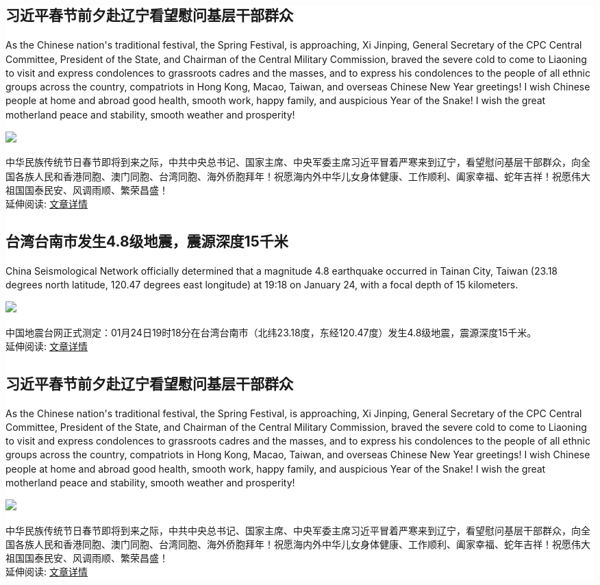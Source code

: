 <qrcode title="中经评论：1.4万亿斤！中国粮“藏”在哪？" image="https://p5.img.cctvpic.com/photoworkspace/2025/01/24/2025012419572373604.jpg" />   

## 习近平春节前夕赴辽宁看望慰问基层干部群众   
As the Chinese nation's traditional festival, the Spring Festival, is approaching, Xi Jinping, General Secretary of the CPC Central Committee, President of the State, and Chairman of the Central Military Commission, braved the severe cold to come to Liaoning to visit and express condolences to grassroots cadres and the masses, and to express his condolences to the people of all ethnic groups across the country, compatriots in Hong Kong, Macao, Taiwan, and overseas Chinese New Year greetings! I wish Chinese people at home and abroad good health, smooth work, happy family, and auspicious Year of the Snake! I wish the great motherland peace and stability, smooth weather and prosperity!   

<img src="https://p3.img.cctvpic.com/photoworkspace/2025/01/24/2025012419284956582.jpg" />   

中华民族传统节日春节即将到来之际，中共中央总书记、国家主席、中央军委主席习近平冒着严寒来到辽宁，看望慰问基层干部群众，向全国各族人民和香港同胞、澳门同胞、台湾同胞、海外侨胞拜年！祝愿海内外中华儿女身体健康、工作顺利、阖家幸福、蛇年吉祥！祝愿伟大祖国国泰民安、风调雨顺、繁荣昌盛！   
延伸阅读: [文章详情](https://news.cctv.com/2025/01/24/ARTI6hnAgPkfUOy7vO9AAjFB250124.shtml)   

<qrcode title="习近平春节前夕赴辽宁看望慰问基层干部群众" image="https://p3.img.cctvpic.com/photoworkspace/2025/01/24/2025012419284956582.jpg" />   

## 台湾台南市发生4.8级地震，震源深度15千米   
China Seismological Network officially determined that a magnitude 4.8 earthquake occurred in Tainan City, Taiwan (23.18 degrees north latitude, 120.47 degrees east longitude) at 19:18 on January 24, with a focal depth of 15 kilometers.   

<img src="https://p3.img.cctvpic.com/photoworkspace/2021/10/27/2021102710002599051.jpg" />   

中国地震台网正式测定：01月24日19时18分在台湾台南市（北纬23.18度，东经120.47度）发生4.8级地震，震源深度15千米。   
延伸阅读: [文章详情](https://news.cctv.com/2025/01/24/ARTIZlJED4PdezOegW2pTLvw250124.shtml)   

<qrcode title="台湾台南市发生4.8级地震，震源深度15千米" image="https://p3.img.cctvpic.com/photoworkspace/2021/10/27/2021102710002599051.jpg" />   

## 习近平春节前夕赴辽宁看望慰问基层干部群众   
As the Chinese nation's traditional festival, the Spring Festival, is approaching, Xi Jinping, General Secretary of the CPC Central Committee, President of the State, and Chairman of the Central Military Commission, braved the severe cold to come to Liaoning to visit and express condolences to grassroots cadres and the masses, and to express his condolences to the people of all ethnic groups across the country, compatriots in Hong Kong, Macao, Taiwan, and overseas Chinese New Year greetings! I wish Chinese people at home and abroad good health, smooth work, happy family, and auspicious Year of the Snake! I wish the great motherland peace and stability, smooth weather and prosperity!   

<img src="https://p5.img.cctvpic.com/photoworkspace/2025/01/24/2025012419245134689.png" />   

中华民族传统节日春节即将到来之际，中共中央总书记、国家主席、中央军委主席习近平冒着严寒来到辽宁，看望慰问基层干部群众，向全国各族人民和香港同胞、澳门同胞、台湾同胞、海外侨胞拜年！祝愿海内外中华儿女身体健康、工作顺利、阖家幸福、蛇年吉祥！祝愿伟大祖国国泰民安、风调雨顺、繁荣昌盛！   
延伸阅读: [文章详情](https://news.cctv.com/2025/01/24/ARTIpHPNN5AdqFGyLM0YM5pJ250124.shtml)   

<qrcode title="习近平春节前夕赴辽宁看望慰问基层干部群众" image="https://p5.img.cctvpic.com/photoworkspace/2025/01/24/2025012419245134689.png" />   
